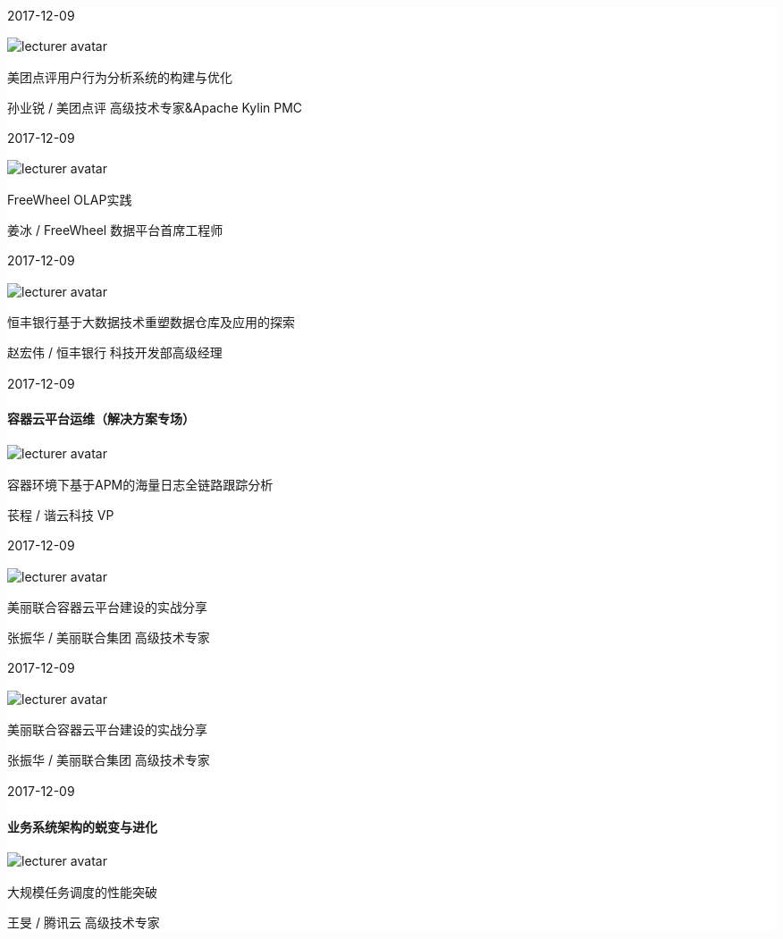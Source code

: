 2017-12-09

![lecturer avatar](http://static.geekbang.org/ck/59fadb986f48c.jpg?imageView2/0/w/100)

美团点评用户行为分析系统的构建与优化

孙业锐 / 美团点评 高级技术专家&Apache Kylin PMC

2017-12-09

![lecturer avatar](http://static.geekbang.org/ck/59edb3609de1c.jpg?imageView2/0/w/100)

FreeWheel OLAP实践

姜冰 / FreeWheel 数据平台首席工程师

2017-12-09

![lecturer avatar](http://static.geekbang.org/ck/5a0cf8f2eded3.jpg?imageView2/0/w/100)

恒丰银行基于大数据技术重塑数据仓库及应用的探索

赵宏伟 / 恒丰银行 科技开发部高级经理

2017-12-09

#### 容器云平台运维（解决方案专场）

![lecturer avatar](http://static.geekbang.org/ck/5a1be29e33d1b.jpg?imageView2/0/w/100)

容器环境下基于APM的海量日志全链路跟踪分析

苌程 / 谐云科技 VP

2017-12-09

![lecturer avatar](http://static.geekbang.org/ck/5a1be2163edd9.png?imageView2/0/w/100)

美丽联合容器云平台建设的实战分享

张振华 / 美丽联合集团 高级技术专家

2017-12-09

![lecturer avatar](http://static.geekbang.org/ck/5a1be2163edd9.png?imageView2/0/w/100)

美丽联合容器云平台建设的实战分享

张振华 / 美丽联合集团 高级技术专家

2017-12-09

#### 业务系统架构的蜕变与进化

![lecturer avatar](http://static.geekbang.org/ck/59e9dabdd6b5a.jpg?imageView2/0/w/100)

大规模任务调度的性能突破

王旻 / 腾讯云 高级技术专家

